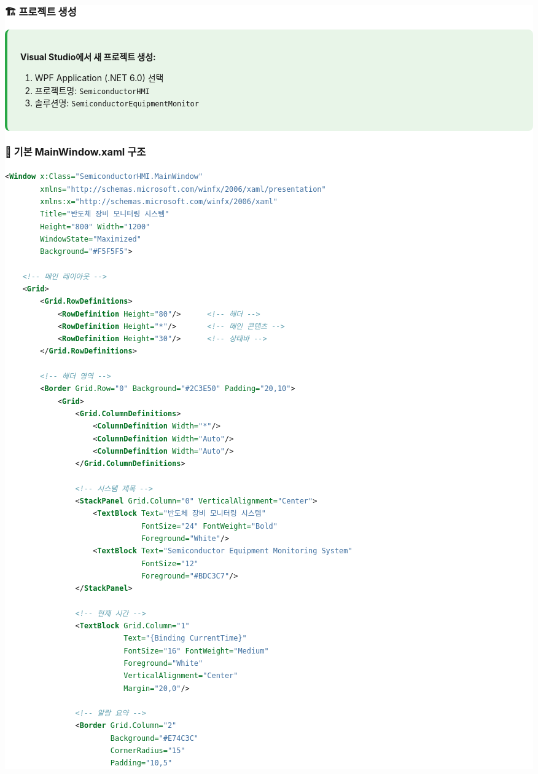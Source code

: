 <div style="margin: 2rem 0;">

### 🏗️ 프로젝트 생성

<div style="background: #e8f5e8; padding: 1.5rem; border-radius: 8px; border-left: 4px solid #28a745; margin: 1rem 0;">

**Visual Studio에서 새 프로젝트 생성:**
1. WPF Application (.NET 6.0) 선택
2. 프로젝트명: `SemiconductorHMI`
3. 솔루션명: `SemiconductorEquipmentMonitor`

</div>

### 📄 기본 MainWindow.xaml 구조

```xml
<Window x:Class="SemiconductorHMI.MainWindow"
        xmlns="http://schemas.microsoft.com/winfx/2006/xaml/presentation"
        xmlns:x="http://schemas.microsoft.com/winfx/2006/xaml"
        Title="반도체 장비 모니터링 시스템"
        Height="800" Width="1200"
        WindowState="Maximized"
        Background="#F5F5F5">

    <!-- 메인 레이아웃 -->
    <Grid>
        <Grid.RowDefinitions>
            <RowDefinition Height="80"/>      <!-- 헤더 -->
            <RowDefinition Height="*"/>       <!-- 메인 콘텐츠 -->
            <RowDefinition Height="30"/>      <!-- 상태바 -->
        </Grid.RowDefinitions>

        <!-- 헤더 영역 -->
        <Border Grid.Row="0" Background="#2C3E50" Padding="20,10">
            <Grid>
                <Grid.ColumnDefinitions>
                    <ColumnDefinition Width="*"/>
                    <ColumnDefinition Width="Auto"/>
                    <ColumnDefinition Width="Auto"/>
                </Grid.ColumnDefinitions>

                <!-- 시스템 제목 -->
                <StackPanel Grid.Column="0" VerticalAlignment="Center">
                    <TextBlock Text="반도체 장비 모니터링 시스템"
                               FontSize="24" FontWeight="Bold"
                               Foreground="White"/>
                    <TextBlock Text="Semiconductor Equipment Monitoring System"
                               FontSize="12"
                               Foreground="#BDC3C7"/>
                </StackPanel>

                <!-- 현재 시간 -->
                <TextBlock Grid.Column="1"
                           Text="{Binding CurrentTime}"
                           FontSize="16" FontWeight="Medium"
                           Foreground="White"
                           VerticalAlignment="Center"
                           Margin="20,0"/>

                <!-- 알람 요약 -->
                <Border Grid.Column="2"
                        Background="#E74C3C"
                        CornerRadius="15"
                        Padding="10,5"
```